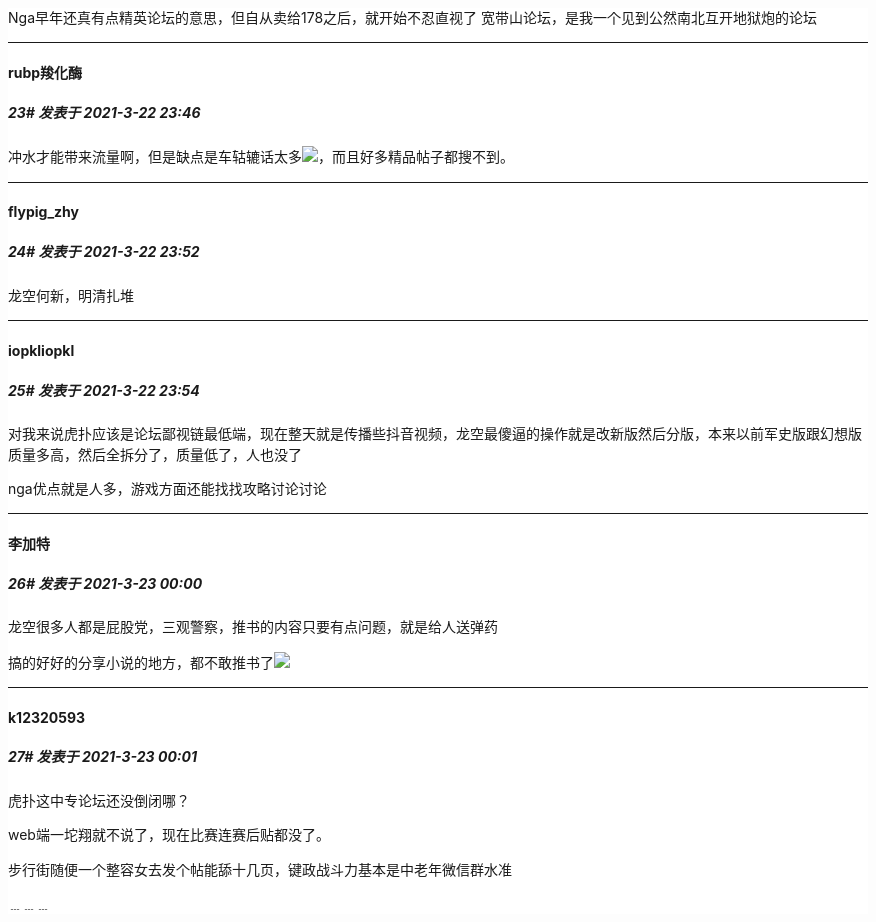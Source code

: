 
Nga早年还真有点精英论坛的意思，但自从卖给178之后，就开始不忍直视了
宽带山论坛，是我一个见到公然南北互开地狱炮的论坛


*****

####  rubp羧化酶  
##### 23#       发表于 2021-3-22 23:46


冲水才能带来流量啊，但是缺点是车轱辘话太多<img src="https://static.saraba1st.com/image/smiley/face2017/002.png" referrerpolicy="no-referrer">，而且好多精品帖子都搜不到。


*****

####  flypig_zhy  
##### 24#       发表于 2021-3-22 23:52


龙空何新，明清扎堆


*****

####  iopkliopkl  
##### 25#       发表于 2021-3-22 23:54


对我来说虎扑应该是论坛鄙视链最低端，现在整天就是传播些抖音视频，龙空最傻逼的操作就是改新版然后分版，本来以前军史版跟幻想版质量多高，然后全拆分了，质量低了，人也没了

nga优点就是人多，游戏方面还能找找攻略讨论讨论


*****

####  李加特  
##### 26#       发表于 2021-3-23 00:00


龙空很多人都是屁股党，三观警察，推书的内容只要有点问题，就是给人送弹药


搞的好好的分享小说的地方，都不敢推书了<img src="https://static.saraba1st.com/image/smiley/face2017/001.png" referrerpolicy="no-referrer">


*****

####  k12320593  
##### 27#       发表于 2021-3-23 00:01


虎扑这中专论坛还没倒闭哪？

web端一坨翔就不说了，现在比赛连赛后贴都没了。

步行街随便一个整容女去发个帖能舔十几页，键政战斗力基本是中老年微信群水准


﹍﹍﹍
